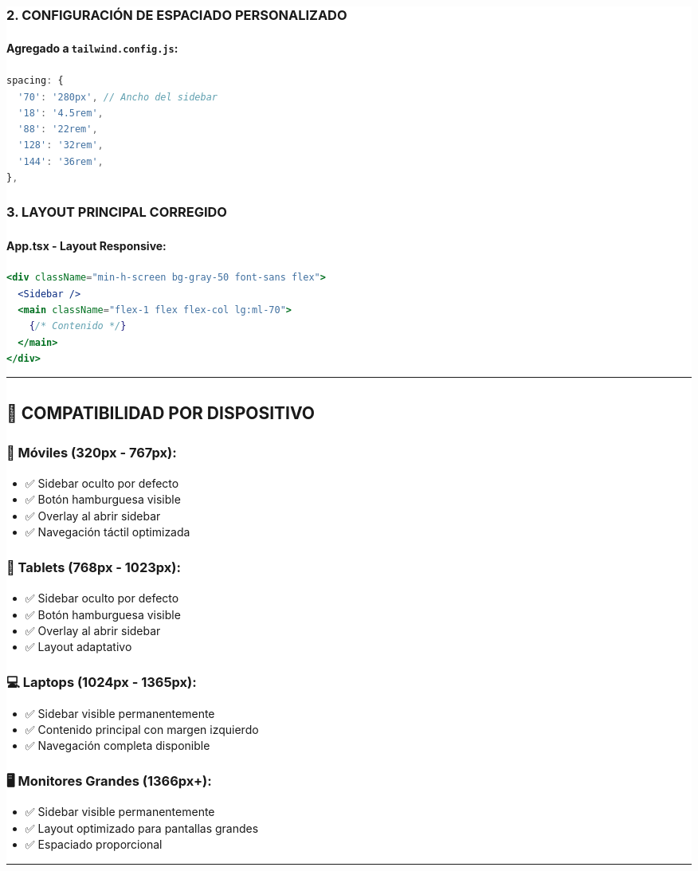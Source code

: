 ### **2. CONFIGURACIÓN DE ESPACIADO PERSONALIZADO**

#### **Agregado a `tailwind.config.js`:**
```javascript
spacing: {
  '70': '280px', // Ancho del sidebar
  '18': '4.5rem',
  '88': '22rem',
  '128': '32rem',
  '144': '36rem',
},
```

### **3. LAYOUT PRINCIPAL CORREGIDO**

#### **App.tsx - Layout Responsive:**
```jsx
<div className="min-h-screen bg-gray-50 font-sans flex">
  <Sidebar />
  <main className="flex-1 flex flex-col lg:ml-70">
    {/* Contenido */}
  </main>
</div>
```

---

## 📱 **COMPATIBILIDAD POR DISPOSITIVO**

### **📱 Móviles (320px - 767px):**
- ✅ Sidebar oculto por defecto
- ✅ Botón hamburguesa visible
- ✅ Overlay al abrir sidebar
- ✅ Navegación táctil optimizada

### **📱 Tablets (768px - 1023px):**
- ✅ Sidebar oculto por defecto
- ✅ Botón hamburguesa visible
- ✅ Overlay al abrir sidebar
- ✅ Layout adaptativo

### **💻 Laptops (1024px - 1365px):**
- ✅ Sidebar visible permanentemente
- ✅ Contenido principal con margen izquierdo
- ✅ Navegación completa disponible

### **🖥️ Monitores Grandes (1366px+):**
- ✅ Sidebar visible permanentemente
- ✅ Layout optimizado para pantallas grandes
- ✅ Espaciado proporcional

---